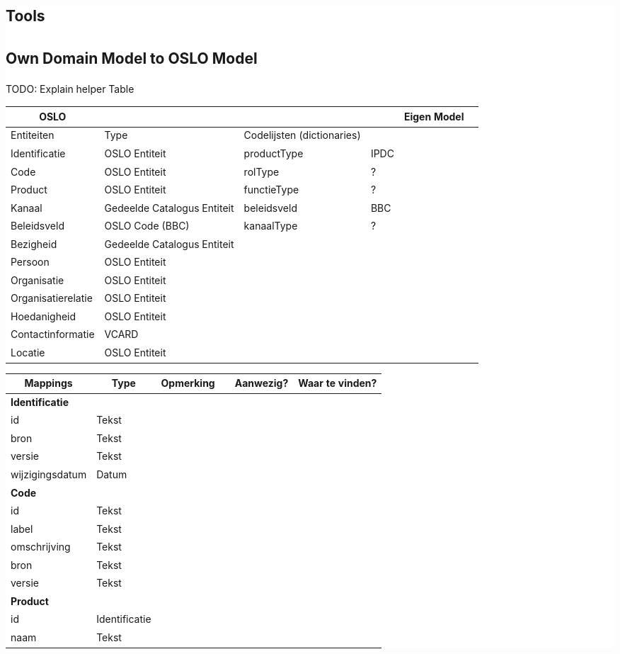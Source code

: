 </section>

</section>

<section>

# Tools

<section>

## Own Domain Model to OSLO Model

TODO: Explain helper Table

| OSLO                  |                             |                                |      | Eigen Model |                 |
|-----------------------|-----------------------------|--------------------------------|------|-------------|-----------------|
| Entiteiten            | Type                        | Codelijsten (dictionaries)     |      |             |                 |
| Identificatie         | OSLO Entiteit               | productType                    | IPDC |             |                 |
| Code                  | OSLO Entiteit               | rolType                        | ?    |             |                 |
| Product               | OSLO Entiteit               | functieType                    | ?    |             |                 |
| Kanaal                | Gedeelde Catalogus Entiteit | beleidsveld                    | BBC  |             |                 |
| Beleidsveld           | OSLO Code (BBC)             | kanaalType                     | ?    |             |                 |
| Bezigheid             | Gedeelde Catalogus Entiteit |                                |      |             |                 |
| Persoon               | OSLO Entiteit               |                                |      |             |                 |
| Organisatie           | OSLO Entiteit               |                                |      |             |                 |
| Organisatierelatie    | OSLO Entiteit               |                                |      |             |                 |
| Hoedanigheid          | OSLO Entiteit               |                                |      |             |                 |
| Contactinformatie     | VCARD                       |                                |      |             |                 |
| Locatie               | OSLO Entiteit               |                                |      |             |                 |

| Mappings              | Type                        | Opmerking                      |      | Aanwezig?   | Waar te vinden? |
|-----------------------|-----------------------------|--------------------------------|------|-------------|-----------------|
| __Identificatie__     |                             |                                |      |             |                 |
| id                    | Tekst                       |                                |      |             |                 |
| bron                  | Tekst                       |                                |      |             |                 |
| versie                | Tekst                       |                                |      |             |                 |
| wijzigingsdatum       | Datum                       |                                |      |             |                 |
| __Code__              |                             |                                |      |             |                 |
| id                    | Tekst                       |                                |      |             |                 |
| label                 | Tekst                       |                                |      |             |                 |
| omschrijving          | Tekst                       |                                |      |             |                 |
| bron                  | Tekst                       |                                |      |             |                 |
| versie                | Tekst                       |                                |      |             |                 |
| __Product__           |                             |                                |      |             |                 |
| id                    | Identificatie               |                                |      |             |                 |
| naam                  | Tekst                       |                                |      |             |                 |